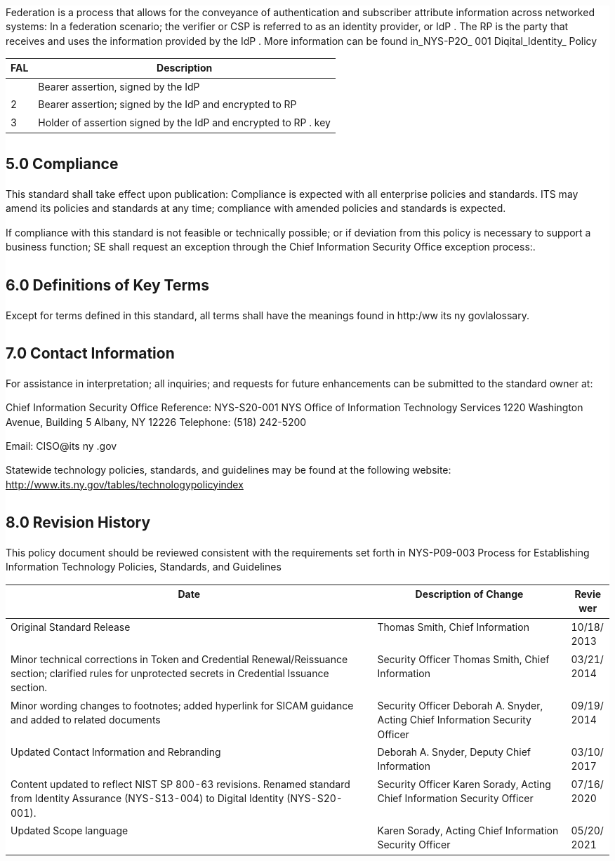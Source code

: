 Federation is a process that allows for the conveyance of authentication and subscriber attribute information across networked systems: In a federation scenario; the verifier or CSP is referred to as an identity provider, or IdP . The RP is the party that receives and uses the information provided by the IdP . More information can be found in_NYS-P2O_ 001 Diqital_Identity_ Policy


| FAL   | Description                                                     |
|-------|-----------------------------------------------------------------|
|       | Bearer assertion, signed by the IdP                             |
| 2     | Bearer assertion; signed by the IdP and encrypted to RP         |
| 3     | Holder of assertion signed by the IdP and encrypted to RP . key |

## 5.0 Compliance

This standard shall take effect upon publication: Compliance is expected with all enterprise policies and standards. ITS may amend its policies and standards at any time; compliance with amended policies and standards is expected.

If compliance with this standard is not feasible or technically possible; or if deviation from this policy is necessary to support a business  function; SE shall request an exception through the Chief Information Security Office exception process:.

## 6.0 Definitions of Key Terms

Except for terms defined in this standard, all terms shall have the meanings found in http:/ww its ny govlalossary.

## 7.0 Contact Information

For assistance in interpretation; all inquiries; and requests for future enhancements can be submitted to the standard owner at:

Chief Information Security Office Reference: NYS-S20-001 NYS Office of Information Technology Services 1220 Washington Avenue, Building 5 Albany, NY 12226 Telephone: (518) 242-5200

Email: CISO@its ny .gov

Statewide technology policies, standards, and guidelines may be found at the following website: http://www.its.ny.gov/tables/technologypolicyindex

## 8.0 Revision History

This policy document should be reviewed consistent with the requirements set forth in NYS-P09-003 Process for Establishing Information Technology Policies, Standards, and Guidelines


| Date                                                                                                                                                     | Description of Change                                                             | Reviewer   |
|----------------------------------------------------------------------------------------------------------------------------------------------------------|-----------------------------------------------------------------------------------|------------|
| Original Standard Release                                                                                                                                | Thomas Smith,  Chief Information                                                  | 10/18/2013 |
| Minor technical corrections in Token and Credential  Renewal/Reissuance section; clarified rules for unprotected secrets in Credential Issuance section. | Security Officer  Thomas Smith,  Chief Information                                | 03/21/2014 |
| Minor wording changes to footnotes; added hyperlink  for SICAM guidance and added to related documents                                                   | Security Officer  Deborah A. Snyder,  Acting Chief  Information  Security Officer | 09/19/2014 |
| Updated Contact Information and Rebranding                                                                                                               | Deborah A. Snyder,  Deputy Chief  Information                                     | 03/10/2017 |
| Content updated to reflect NIST SP 800-63  revisions. Renamed standard from Identity Assurance  (NYS-S13-004) to Digital Identity (NYS-S20-001).         | Security Officer  Karen Sorady,  Acting Chief  Information  Security Officer      | 07/16/2020 |
| Updated Scope language                                                                                                                                   | Karen Sorady,  Acting Chief  Information  Security Officer                        | 05/20/2021 |
